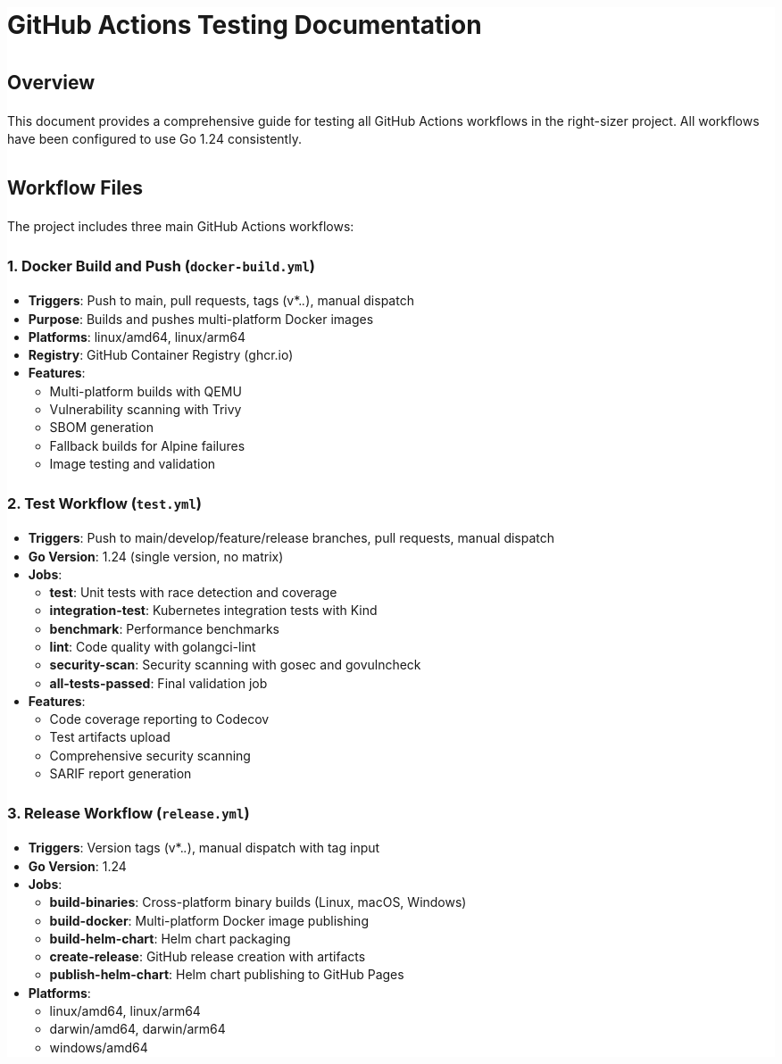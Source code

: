 # GitHub Actions Testing Documentation

## Overview

This document provides a comprehensive guide for testing all GitHub Actions workflows in the right-sizer project. All workflows have been configured to use Go 1.24 consistently.

## Workflow Files

The project includes three main GitHub Actions workflows:

### 1. Docker Build and Push (`docker-build.yml`)
- **Triggers**: Push to main, pull requests, tags (v*.*.*), manual dispatch
- **Purpose**: Builds and pushes multi-platform Docker images
- **Platforms**: linux/amd64, linux/arm64
- **Registry**: GitHub Container Registry (ghcr.io)
- **Features**:
  - Multi-platform builds with QEMU
  - Vulnerability scanning with Trivy
  - SBOM generation
  - Fallback builds for Alpine failures
  - Image testing and validation

### 2. Test Workflow (`test.yml`)
- **Triggers**: Push to main/develop/feature/release branches, pull requests, manual dispatch
- **Go Version**: 1.24 (single version, no matrix)
- **Jobs**:
  - **test**: Unit tests with race detection and coverage
  - **integration-test**: Kubernetes integration tests with Kind
  - **benchmark**: Performance benchmarks
  - **lint**: Code quality with golangci-lint
  - **security-scan**: Security scanning with gosec and govulncheck
  - **all-tests-passed**: Final validation job
- **Features**:
  - Code coverage reporting to Codecov
  - Test artifacts upload
  - Comprehensive security scanning
  - SARIF report generation

### 3. Release Workflow (`release.yml`)
- **Triggers**: Version tags (v*.*.*), manual dispatch with tag input
- **Go Version**: 1.24
- **Jobs**:
  - **build-binaries**: Cross-platform binary builds (Linux, macOS, Windows)
  - **build-docker**: Multi-platform Docker image publishing
  - **build-helm-chart**: Helm chart packaging
  - **create-release**: GitHub release creation with artifacts
  - **publish-helm-chart**: Helm chart publishing to GitHub Pages
- **Platforms**: 
  - linux/amd64, linux/arm64
  - darwin/amd64, darwin/arm64
  - windows/amd64
